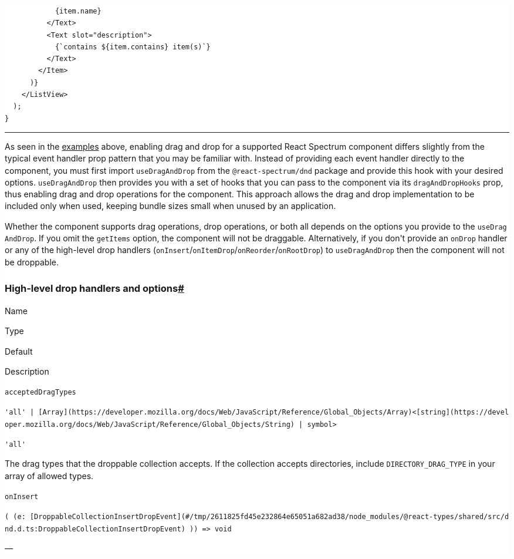 ```
            {item.name}
          </Text>
          <Text slot="description">
            {`contains ${item.contains} item(s)`}
          </Text>
        </Item>
      )}
    </ListView>
  );
}
```

* * *

As seen in the [examples](#examples) above, enabling drag and drop for a supported React Spectrum component differs slightly from the typical event handler prop pattern that you may be familiar with. Instead of providing each event handler directly to the component, you must first import `useDragAndDrop` from the `@react-spectrum/dnd` package and provide this hook with your desired options. `useDragAndDrop` then provides you with a set of hooks that you can pass to the component via its `dragAndDropHooks` prop, thus enabling drag and drop operations for the component. This approach allows the drag and drop implementation to be included only when used, keeping bundle sizes small when unused by an application.

Whether the component supports drag operations, drop operations, or both all depends on the options you provide to the `useDragAndDrop`. If you omit the `getItems` option, the component will not be draggable. Alternatively, if you don't provide an `onDrop` handler or any of the high-level drop handlers (`onInsert`/`onItemDrop`/`onReorder`/`onRootDrop`) to `useDragAndDrop` then the component will not be droppable.

### High-level drop handlers and options[#](#high-level-drop-handlers-and-options)

Name

Type

Default

Description

`acceptedDragTypes`

`'all' | [Array](https://developer.mozilla.org/docs/Web/JavaScript/Reference/Global_Objects/Array)<[string](https://developer.mozilla.org/docs/Web/JavaScript/Reference/Global_Objects/String) | symbol>`

`'all'`

The drag types that the droppable collection accepts. If the collection accepts directories, include `DIRECTORY_DRAG_TYPE` in your array of allowed types.

`onInsert`

`( (e: [DroppableCollectionInsertDropEvent](#/tmp/2611825fd45e232864e65051a682ad38/node_modules/@react-types/shared/src/dnd.d.ts:DroppableCollectionInsertDropEvent) )) => void`

—
